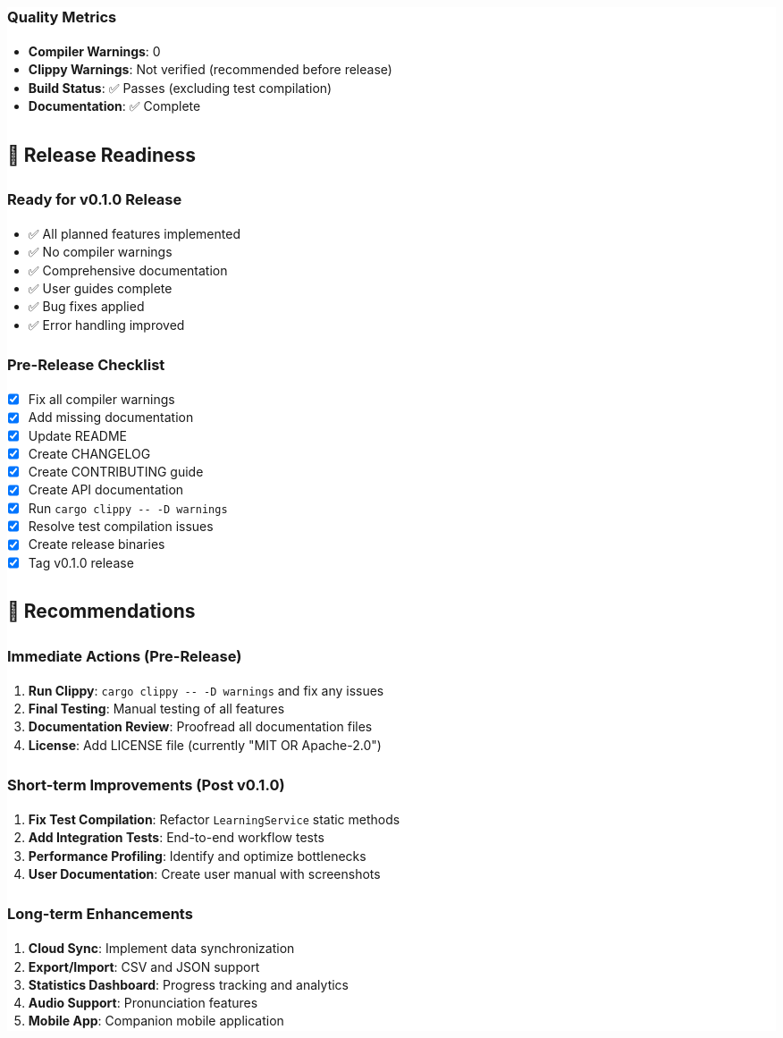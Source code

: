 ### Quality Metrics
- **Compiler Warnings**: 0
- **Clippy Warnings**: Not verified (recommended before release)
- **Build Status**: ✅ Passes (excluding test compilation)
- **Documentation**: ✅ Complete

## 🎯 Release Readiness

### Ready for v0.1.0 Release
- ✅ All planned features implemented
- ✅ No compiler warnings
- ✅ Comprehensive documentation
- ✅ User guides complete
- ✅ Bug fixes applied
- ✅ Error handling improved

### Pre-Release Checklist
- [x] Fix all compiler warnings
- [x] Add missing documentation
- [x] Update README
- [x] Create CHANGELOG
- [x] Create CONTRIBUTING guide
- [x] Create API documentation
- [x] Run `cargo clippy -- -D warnings`
- [x] Resolve test compilation issues
- [x] Create release binaries
- [x] Tag v0.1.0 release

## 📝 Recommendations

### Immediate Actions (Pre-Release)
1. **Run Clippy**: `cargo clippy -- -D warnings` and fix any issues
2. **Final Testing**: Manual testing of all features
3. **Documentation Review**: Proofread all documentation files
4. **License**: Add LICENSE file (currently "MIT OR Apache-2.0")

### Short-term Improvements (Post v0.1.0)
1. **Fix Test Compilation**: Refactor `LearningService` static methods
2. **Add Integration Tests**: End-to-end workflow tests
3. **Performance Profiling**: Identify and optimize bottlenecks
4. **User Documentation**: Create user manual with screenshots

### Long-term Enhancements
1. **Cloud Sync**: Implement data synchronization
2. **Export/Import**: CSV and JSON support
3. **Statistics Dashboard**: Progress tracking and analytics
4. **Audio Support**: Pronunciation features
5. **Mobile App**: Companion mobile application
